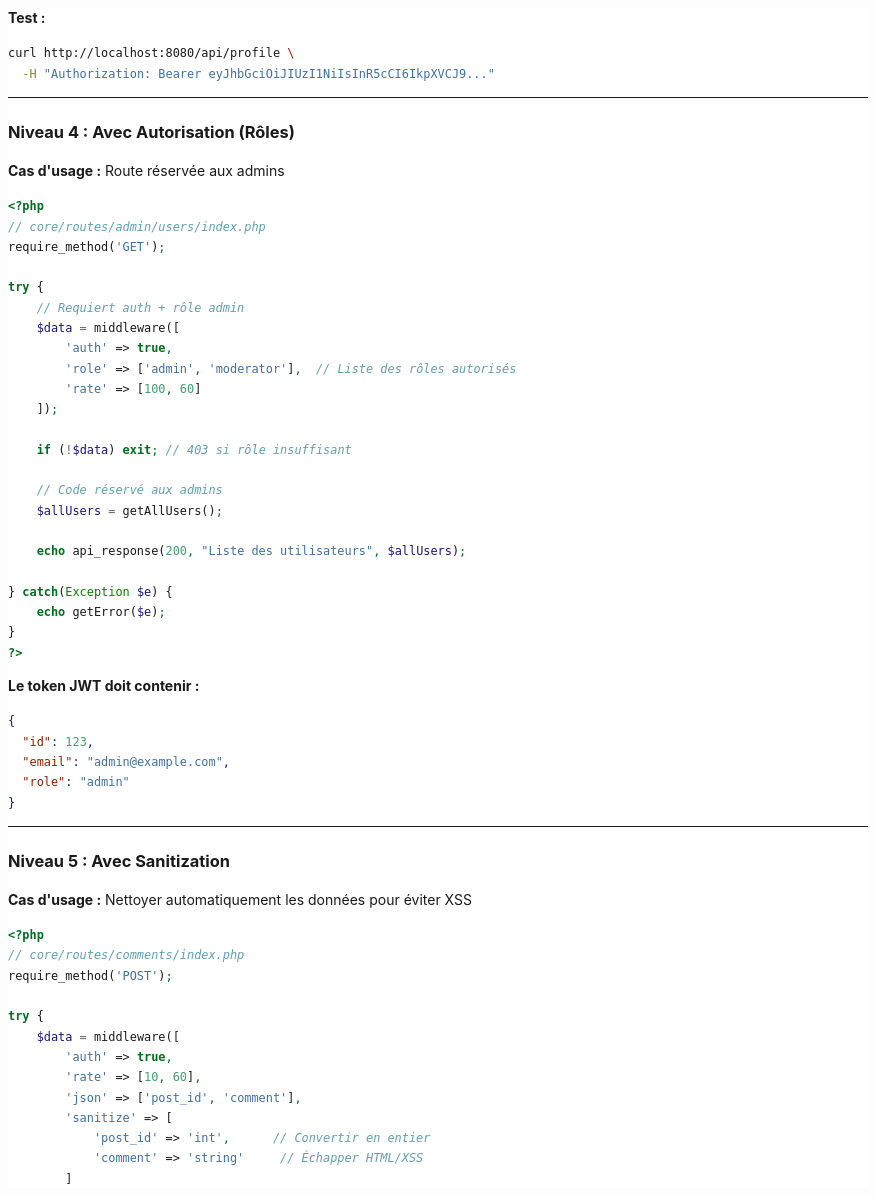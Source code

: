 **Test :**
```bash
curl http://localhost:8080/api/profile \
  -H "Authorization: Bearer eyJhbGciOiJIUzI1NiIsInR5cCI6IkpXVCJ9..."
```

---

### Niveau 4 : Avec Autorisation (Rôles)

**Cas d'usage :** Route réservée aux admins

```php
<?php
// core/routes/admin/users/index.php
require_method('GET');

try {
    // Requiert auth + rôle admin
    $data = middleware([
        'auth' => true,
        'role' => ['admin', 'moderator'],  // Liste des rôles autorisés
        'rate' => [100, 60]
    ]);
    
    if (!$data) exit; // 403 si rôle insuffisant
    
    // Code réservé aux admins
    $allUsers = getAllUsers();
    
    echo api_response(200, "Liste des utilisateurs", $allUsers);
    
} catch(Exception $e) {
    echo getError($e);
}
?>
```

**Le token JWT doit contenir :**
```json
{
  "id": 123,
  "email": "admin@example.com",
  "role": "admin"
}
```

---

### Niveau 5 : Avec Sanitization

**Cas d'usage :** Nettoyer automatiquement les données pour éviter XSS

```php
<?php
// core/routes/comments/index.php
require_method('POST');

try {
    $data = middleware([
        'auth' => true,
        'rate' => [10, 60],
        'json' => ['post_id', 'comment'],
        'sanitize' => [
            'post_id' => 'int',      // Convertir en entier
            'comment' => 'string'     // Échapper HTML/XSS
        ]
```